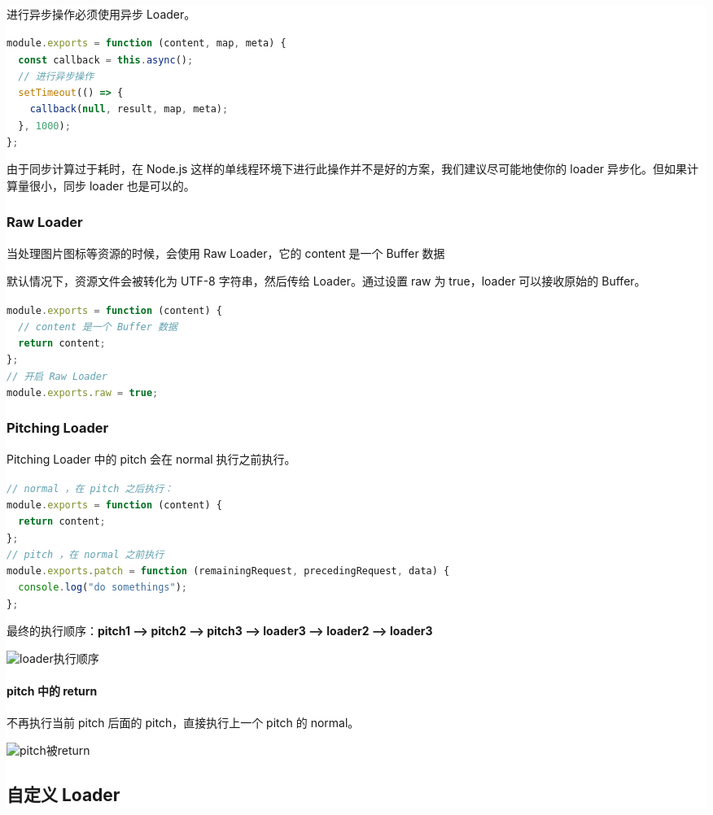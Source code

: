 进行异步操作必须使用异步 Loader。

```javascript
module.exports = function (content, map, meta) {
  const callback = this.async();
  // 进行异步操作
  setTimeout(() => {
    callback(null, result, map, meta);
  }, 1000);
};
```

由于同步计算过于耗时，在 Node.js 这样的单线程环境下进行此操作并不是好的方案，我们建议尽可能地使你的 loader 异步化。但如果计算量很小，同步 loader 也是可以的。

### Raw Loader

当处理图片图标等资源的时候，会使用 Raw Loader，它的 content 是一个 Buffer 数据

默认情况下，资源文件会被转化为 UTF-8 字符串，然后传给 Loader。通过设置 raw 为 true，loader 可以接收原始的 Buffer。

```javascript
module.exports = function (content) {
  // content 是一个 Buffer 数据
  return content;
};
// 开启 Raw Loader
module.exports.raw = true; 
```

###  Pitching Loader

Pitching Loader 中的 pitch 会在 normal 执行之前执行。

```javascript
// normal ，在 pitch 之后执行：
module.exports = function (content) {
  return content;
};
// pitch ，在 normal 之前执行 
module.exports.patch = function (remainingRequest, precedingRequest, data) {
  console.log("do somethings");
};
```

最终的执行顺序：**pitch1 ——> pitch2 ——> pitch3 ——> loader3 ——> loader2 ——> loader3**

![loader执行顺序](https://gallery.yxzi.xyz/galleries/2022/06/30/loader%E6%89%A7%E8%A1%8C%E9%A1%BA%E5%BA%8F.png)

#### pitch 中的 return

不再执行当前 pitch 后面的 pitch，直接执行上一个 pitch 的 normal。

![pitch被return](https://gallery.yxzi.xyz/galleries/2022/06/30/pitch%E8%A2%ABretur.png)

## 自定义 Loader
